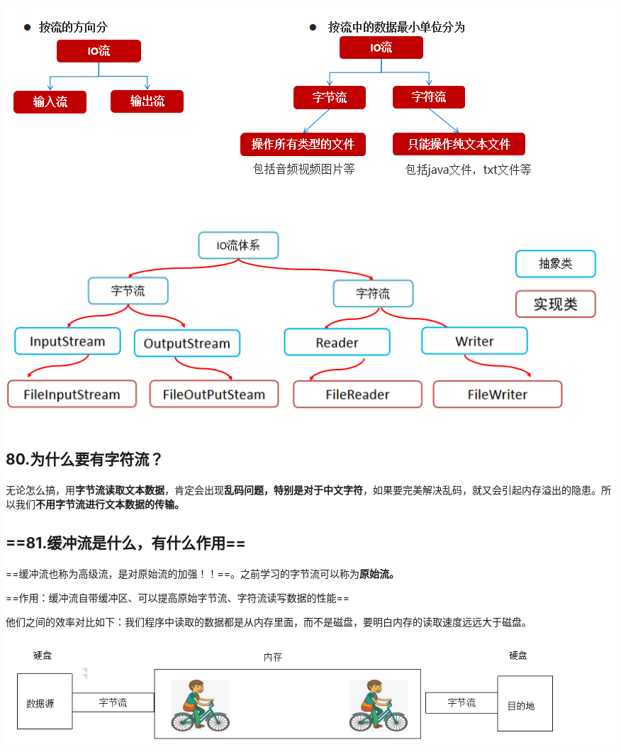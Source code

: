 ![image-20230206141002344](images/image-20230206141002344.png)

![image-20230206141200996](images/image-20230206141200996.png)

## 80.为什么要有字符流？

无论怎么搞，用**字节流读取文本数据**，肯定会出现**乱码问题，特别是对于中文字符**，如果要完美解决乱码，就又会引起内存溢出的隐患。所以我们**不用字节流进行文本数据的传输。**





## ==81.缓冲流是什么，有什么作用==

==缓冲流也称为高级流，是对原始流的加强！！==。之前学习的字节流可以称为**原始流。**

==作用：缓冲流自带缓冲区、可以提高原始字节流、字符流读写数据的性能==

他们之间的效率对比如下：我们程序中读取的数据都是从内存里面，而不是磁盘，要明白内存的读取速度远远大于磁盘。

<img src="images/image-20220224191538980.png" alt="image-20220224191538980" style="zoom:80%;" />
